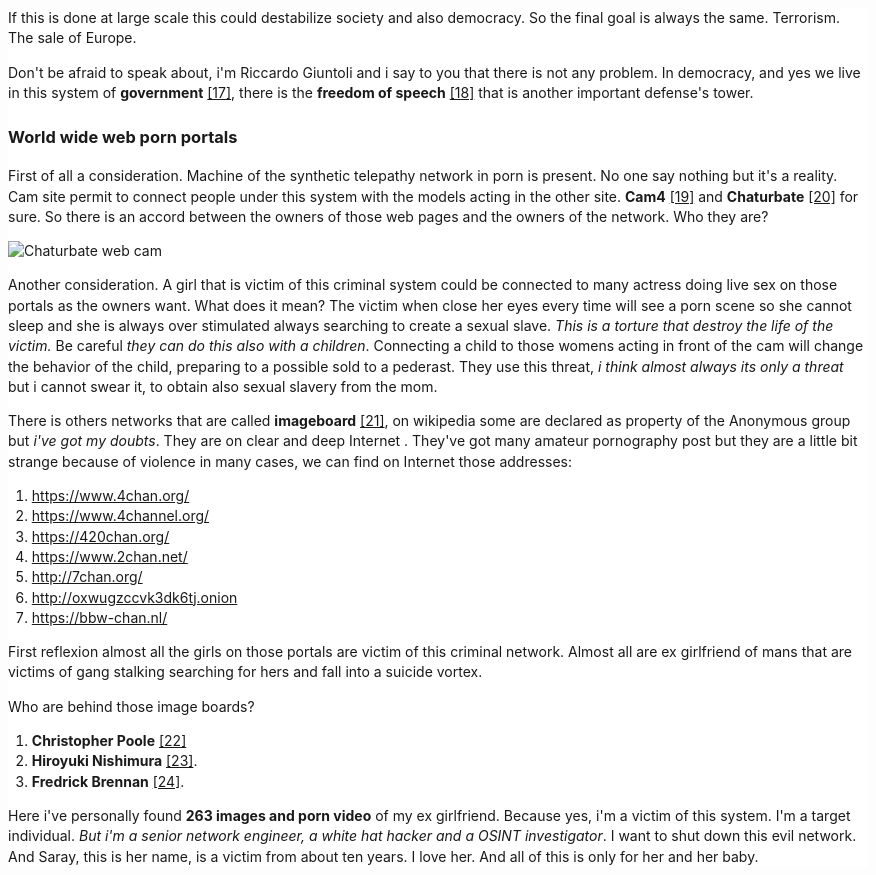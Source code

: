 If this is done at large scale this could destabilize society and also democracy. So the final goal is always the same. Terrorism. The sale of Europe. 

Don't be afraid to speak about, i'm Riccardo Giuntoli and i say to you that there is not any problem. In democracy, and yes we live in this system of **government** [[17]](https://en.wikipedia.org/wiki/Government), there is the **freedom of speech** [[18]](https://en.wikipedia.org/wiki/Freedom_of_speech) that is another important defense's tower. 

### World wide web porn portals

First of all a consideration. Machine of the synthetic telepathy network in porn is present. No one say nothing but it's a reality. Cam site permit to connect people under this system with the models acting in the other site. **Cam4** [[19]](https://en.wikipedia.org/wiki/CAM4) and **Chaturbate** [[20]](https://en.wikipedia.org/wiki/Chaturbate) for sure. So there is an accord between the owners of those web pages and the owners of the network. Who they are?

![Chaturbate web cam](../Images/chatturbate.png)

Another consideration. A girl that is victim of this criminal system could be connected to many actress doing live sex on those portals as the owners want. What does it mean? The victim when close her eyes every time will see a porn scene so she cannot sleep and she is always over stimulated always searching to create a sexual slave. *This is a torture that destroy the life of the victim.* Be careful *they can do this also with a children*. Connecting a child to those womens acting in front of the cam will change the behavior of the child, preparing to a possible sold to a pederast.  They use this threat, *i think almost always its only a threat* but i cannot swear it, to obtain also sexual slavery from the mom. 

There is others networks that are called **imageboard** [[21]](https://en.wikipedia.org/wiki/Imageboard), on wikipedia some are declared as property of the Anonymous group but *i've got my doubts*. They are on clear and deep Internet . They've got many amateur pornography post but they are a little bit strange because of violence in many cases, we can find on Internet those addresses:

1. https://www.4chan.org/ 
2. https://www.4channel.org/
3. https://420chan.org/
4. https://www.2chan.net/
5. http://7chan.org/
6. http://oxwugzccvk3dk6tj.onion
7. https://bbw-chan.nl/

First reflexion almost all the girls on those portals are victim of this criminal network. Almost all are ex girlfriend of mans that are victims of gang stalking searching for hers and fall into a suicide vortex. 

Who are behind those image boards?

1. **Christopher Poole** [[22]](https://en.wikipedia.org/wiki/Christopher_Poole)
2. **Hiroyuki Nishimura** [[23]](https://en.wikipedia.org/wiki/Hiroyuki_Nishimura).
3. **Fredrick Brennan** [[24]](https://en.wikipedia.org/wiki/Fredrick_Brennan).

Here i've personally found **263 images and porn video** of my ex girlfriend. Because yes, i'm a victim of this system. I'm a target individual. *But i'm a senior network engineer, a white hat hacker and a OSINT investigator*. I want to shut down this evil network. And Saray, this is her name, is a victim from about ten years. I love her. And all of this is only for her and her baby. 
